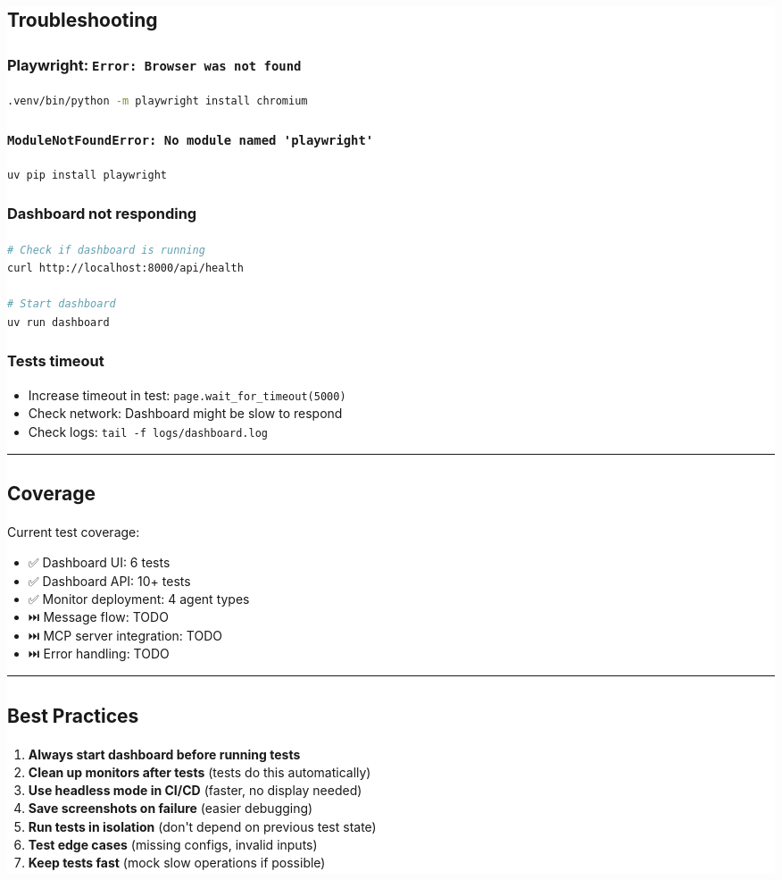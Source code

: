 
## Troubleshooting

### Playwright: `Error: Browser was not found`
```bash
.venv/bin/python -m playwright install chromium
```

### `ModuleNotFoundError: No module named 'playwright'`
```bash
uv pip install playwright
```

### Dashboard not responding
```bash
# Check if dashboard is running
curl http://localhost:8000/api/health

# Start dashboard
uv run dashboard
```

### Tests timeout
- Increase timeout in test: `page.wait_for_timeout(5000)`
- Check network: Dashboard might be slow to respond
- Check logs: `tail -f logs/dashboard.log`

---

## Coverage

Current test coverage:
- ✅ Dashboard UI: 6 tests
- ✅ Dashboard API: 10+ tests
- ✅ Monitor deployment: 4 agent types
- ⏭️ Message flow: TODO
- ⏭️ MCP server integration: TODO
- ⏭️ Error handling: TODO

---

## Best Practices

1. **Always start dashboard before running tests**
2. **Clean up monitors after tests** (tests do this automatically)
3. **Use headless mode in CI/CD** (faster, no display needed)
4. **Save screenshots on failure** (easier debugging)
5. **Run tests in isolation** (don't depend on previous test state)
6. **Test edge cases** (missing configs, invalid inputs)
7. **Keep tests fast** (mock slow operations if possible)

